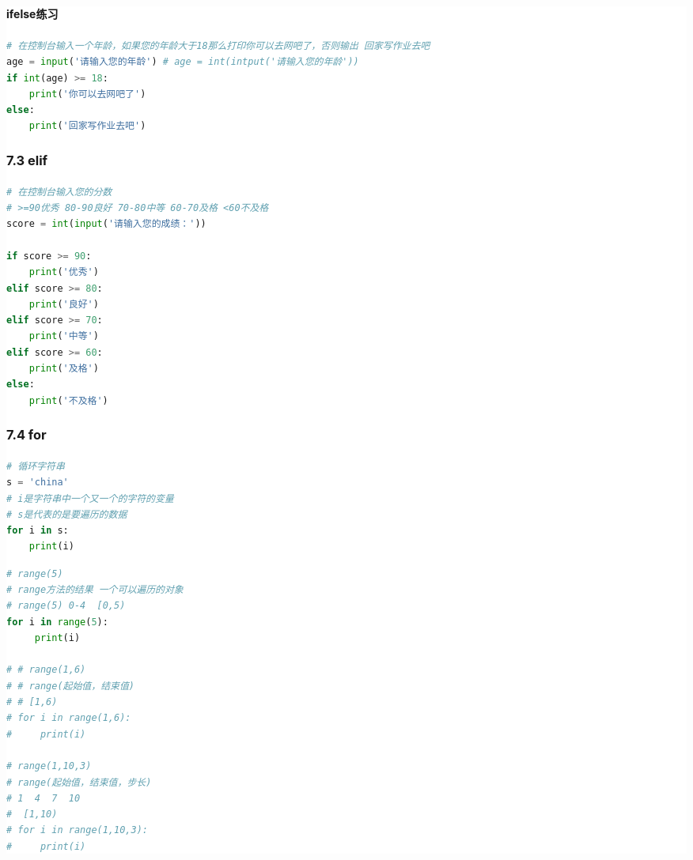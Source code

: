 #### ifelse练习

```python
# 在控制台输入一个年龄，如果您的年龄大于18那么打印你可以去网吧了，否则输出 回家写作业去吧
age = input('请输入您的年龄') # age = int(intput('请输入您的年龄'))
if int(age) >= 18:										
    print('你可以去网吧了')
else:
    print('回家写作业去吧')
```



### 7.3  elif

```python
# 在控制台输入您的分数
# >=90优秀 80-90良好 70-80中等 60-70及格 <60不及格
score = int(input('请输入您的成绩：'))

if score >= 90:
    print('优秀')
elif score >= 80:
    print('良好')
elif score >= 70:
    print('中等')
elif score >= 60:
    print('及格')
else:
    print('不及格')
```



### 7.4 for

```python
# 循环字符串
s = 'china'
# i是字符串中一个又一个的字符的变量
# s是代表的是要遍历的数据
for i in s:
    print(i)
```

```python
# range(5)
# range方法的结果 一个可以遍历的对象
# range(5) 0-4  [0,5)
for i in range(5):
     print(i)
        
# # range(1,6)
# # range(起始值，结束值)
# # [1,6)
# for i in range(1,6):
#     print(i)

# range(1,10,3)
# range(起始值，结束值，步长)
# 1  4  7  10
#  [1,10)
# for i in range(1,10,3):
#     print(i)
```
